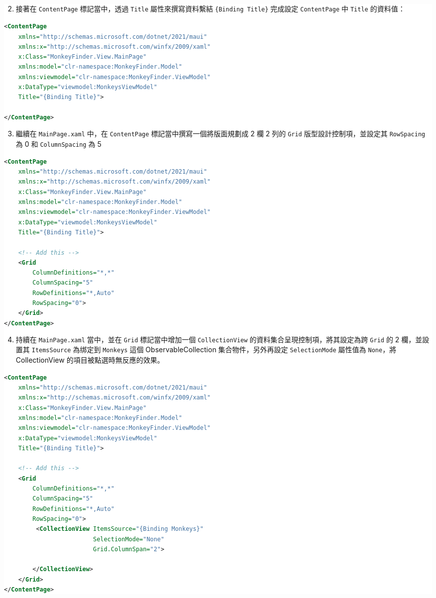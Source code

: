 2. 接著在 `ContentPage` 標記當中，透過 `Title` 屬性來撰寫資料繫結 `{Binding Title}` 完成設定 `ContentPage` 中 `Title` 的資料值：

```xml
<ContentPage
    xmlns="http://schemas.microsoft.com/dotnet/2021/maui"
    xmlns:x="http://schemas.microsoft.com/winfx/2009/xaml"
    x:Class="MonkeyFinder.View.MainPage"
    xmlns:model="clr-namespace:MonkeyFinder.Model"
    xmlns:viewmodel="clr-namespace:MonkeyFinder.ViewModel"
    x:DataType="viewmodel:MonkeysViewModel"
    Title="{Binding Title}">

</ContentPage>
```

3. 繼續在 `MainPage.xaml` 中，在 `ContentPage` 標記當中撰寫一個將版面規劃成 2 欄 2 列的 `Grid` 版型設計控制項，並設定其 `RowSpacing` 為 0 和 `ColumnSpacing` 為 5

```xml
<ContentPage
    xmlns="http://schemas.microsoft.com/dotnet/2021/maui"
    xmlns:x="http://schemas.microsoft.com/winfx/2009/xaml"
    x:Class="MonkeyFinder.View.MainPage"
    xmlns:model="clr-namespace:MonkeyFinder.Model"
    xmlns:viewmodel="clr-namespace:MonkeyFinder.ViewModel"
    x:DataType="viewmodel:MonkeysViewModel"
    Title="{Binding Title}">

    <!-- Add this -->
    <Grid
        ColumnDefinitions="*,*"
        ColumnSpacing="5"
        RowDefinitions="*,Auto"
        RowSpacing="0">
    </Grid>
</ContentPage>
```

4. 持續在 `MainPage.xaml` 當中，並在 `Grid` 標記當中增加一個 `CollectionView` 的資料集合呈現控制項，將其設定為跨 `Grid` 的 2 欄，並設置其 `ItemsSource` 為绑定到 `Monkeys` 這個 ObservableCollection 集合物件，另外再設定 `SelectionMode` 屬性值為 `None`，將 CollectionView 的項目被點選時無反應的效果。

```xml
<ContentPage
    xmlns="http://schemas.microsoft.com/dotnet/2021/maui"
    xmlns:x="http://schemas.microsoft.com/winfx/2009/xaml"
    x:Class="MonkeyFinder.View.MainPage"
    xmlns:model="clr-namespace:MonkeyFinder.Model"
    xmlns:viewmodel="clr-namespace:MonkeyFinder.ViewModel"
    x:DataType="viewmodel:MonkeysViewModel"
    Title="{Binding Title}">

    <!-- Add this -->
    <Grid
        ColumnDefinitions="*,*"
        ColumnSpacing="5"
        RowDefinitions="*,Auto"
        RowSpacing="0">
         <CollectionView ItemsSource="{Binding Monkeys}"
                         SelectionMode="None"
                         Grid.ColumnSpan="2">

        </CollectionView>
    </Grid>
</ContentPage>
```

